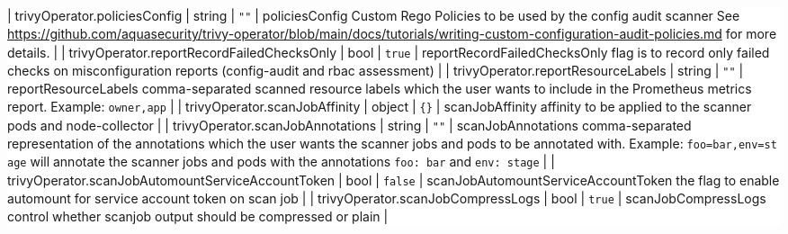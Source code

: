 | trivyOperator.policiesConfig | string | `""`                                                                                                                                                                                                                                                                                                                                                                                                                                                                                                                                                                                                                                   | policiesConfig Custom Rego Policies to be used by the config audit scanner See https://github.com/aquasecurity/trivy-operator/blob/main/docs/tutorials/writing-custom-configuration-audit-policies.md for more details. |
| trivyOperator.reportRecordFailedChecksOnly | bool | `true`                                                                                                                                                                                                                                                                                                                                                                                                                                                                                                                                                                                                                                 | reportRecordFailedChecksOnly flag is to record only failed checks on misconfiguration reports (config-audit and rbac assessment) |
| trivyOperator.reportResourceLabels | string | `""`                                                                                                                                                                                                                                                                                                                                                                                                                                                                                                                                                                                                                                   | reportResourceLabels comma-separated scanned resource labels which the user wants to include in the Prometheus metrics report. Example: `owner,app` |
| trivyOperator.scanJobAffinity | object | `{}`                                                                                                                                                                                                                                                                                                                                                                                                                                                                                                                                                                                                                                   | scanJobAffinity affinity to be applied to the scanner pods and node-collector |
| trivyOperator.scanJobAnnotations | string | `""`                                                                                                                                                                                                                                                                                                                                                                                                                                                                                                                                                                                                                                   | scanJobAnnotations comma-separated representation of the annotations which the user wants the scanner jobs and pods to be annotated with. Example: `foo=bar,env=stage` will annotate the scanner jobs and pods with the annotations `foo: bar` and `env: stage` |
| trivyOperator.scanJobAutomountServiceAccountToken | bool | `false`                                                                                                                                                                                                                                                                                                                                                                                                                                                                                                                                                                                                                                | scanJobAutomountServiceAccountToken the flag to enable automount for service account token on scan job |
| trivyOperator.scanJobCompressLogs | bool | `true`                                                                                                                                                                                                                                                                                                                                                                                                                                                                                                                                                                                                                                 | scanJobCompressLogs control whether scanjob output should be compressed or plain |